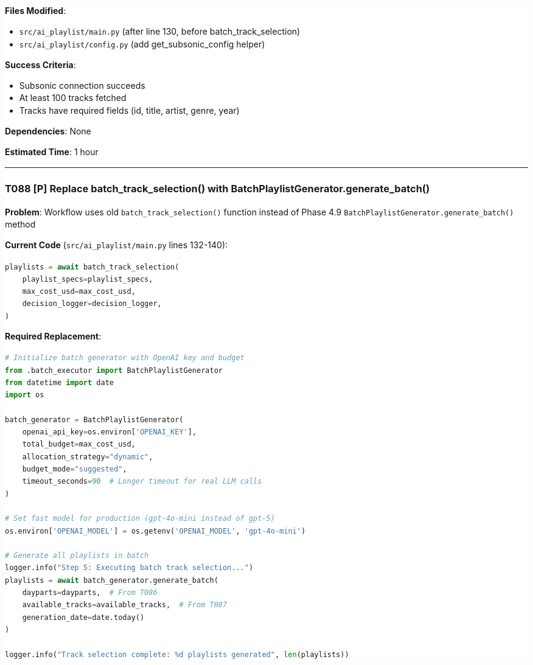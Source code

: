 **Files Modified**:
- `src/ai_playlist/main.py` (after line 130, before batch_track_selection)
- `src/ai_playlist/config.py` (add get_subsonic_config helper)

**Success Criteria**:
- Subsonic connection succeeds
- At least 100 tracks fetched
- Tracks have required fields (id, title, artist, genre, year)

**Dependencies**: None

**Estimated Time**: 1 hour

---

### T088 [P] Replace batch_track_selection() with BatchPlaylistGenerator.generate_batch()

**Problem**: Workflow uses old `batch_track_selection()` function instead of Phase 4.9 `BatchPlaylistGenerator.generate_batch()` method

**Current Code** (`src/ai_playlist/main.py` lines 132-140):
```python
playlists = await batch_track_selection(
    playlist_specs=playlist_specs,
    max_cost_usd=max_cost_usd,
    decision_logger=decision_logger,
)
```

**Required Replacement**:
```python
# Initialize batch generator with OpenAI key and budget
from .batch_executor import BatchPlaylistGenerator
from datetime import date
import os

batch_generator = BatchPlaylistGenerator(
    openai_api_key=os.environ['OPENAI_KEY'],
    total_budget=max_cost_usd,
    allocation_strategy="dynamic",
    budget_mode="suggested",
    timeout_seconds=90  # Longer timeout for real LLM calls
)

# Set fast model for production (gpt-4o-mini instead of gpt-5)
os.environ['OPENAI_MODEL'] = os.getenv('OPENAI_MODEL', 'gpt-4o-mini')

# Generate all playlists in batch
logger.info("Step 5: Executing batch track selection...")
playlists = await batch_generator.generate_batch(
    dayparts=dayparts,  # From T086
    available_tracks=available_tracks,  # From T087
    generation_date=date.today()
)

logger.info("Track selection complete: %d playlists generated", len(playlists))
```
